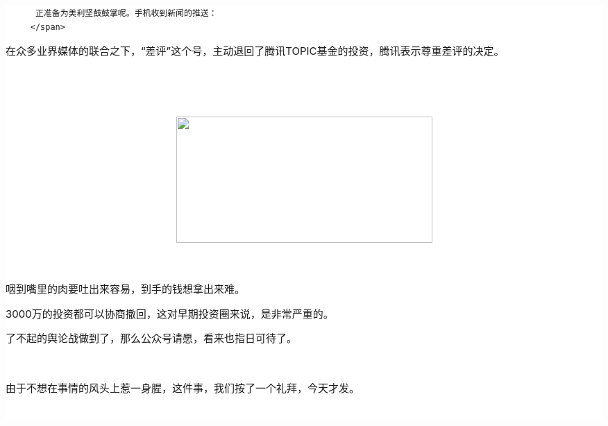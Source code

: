           正准备为美利坚鼓鼓掌呢。手机收到新闻的推送：
         </span>
</p>
<p class="ql-long-4461" line="o9Me">
<span style="font-size: 15px;">
          在众多业界媒体的联合之下，“差评”这个号，主动退回了腾讯TOPIC基金的投资，腾讯表示尊重差评的决定。
         </span>
</p>
<p line="4Mfe">
<br/>
</p>
<p class="ql-long-4461" line="WjEu">
<span style="font-size: 15px;">
          ﻿
         </span>
</p>
<p style="text-align:center;">
<span style="margin-right: 2px;margin-left: 2px;font-size: 15px;width: inherit;height: inherit;">
<img class="gallery-image" data-height="182px" data-ratio="0.4932249322493225" data-src="" data-type="jpeg" data-w="369" data-width="369px" height="182px" src="{{ '/img/Ok4hZ0tV6r7FzA4FiaW3YeKtoKkded0av3EMLpwVT14HvPyXXZLNsxMeKjBbY04Ev6ttQ7jY5pCt1rf2iaZF5p6w.jpeg' | prepend: site.img | replace: '//','/' }}" style="margin: initial;transform: initial;" width="369px"/>
</span>
</p>
<p class="ql-long-4461" line="WjEu">
<span style="font-size: 15px;">
          ﻿
         </span>
</p>
<p class="ql-long-4461" line="qC85">
<span style="font-size: 15px;">
          咽到嘴里的肉要吐出来容易，到手的钱想拿出来难。
         </span>
</p>
<p class="ql-long-4461" line="qC85">
<span style="font-size: 15px;">
          3000万的投资都可以协商撤回，这对早期投资圈来说，是非常严重的。
         </span>
</p>
<p class="ql-long-4461" line="PF6C">
<span style="font-size: 15px;">
          了不起的舆论战做到了，那么公众号请愿，看来也指日可待了。
         </span>
</p>
<p class="ql-long-4461" line="PF6C">
<span style="font-size: 15px;">
<br/>
</span>
</p>
<p class="ql-long-4461" line="PF6C">
<span style="font-size: 15px;">
          由于不想在事情的风头上惹一身腥，这件事，我们按了一个礼拜，今天才发。
         </span>
</p>
<p class="ql-long-4461" line="PF6C">
<span style="font-size: 15px;">
</span>
</p>
<p class="ql-long-4461" line="PF6C">
<span style="font-size: 15px;">
</span>
<br/>
</p>
<blockquote>
<p class="ql-long-4461" line="G4Qw" linespacing="115" style="line-height: 2;">
<sub>